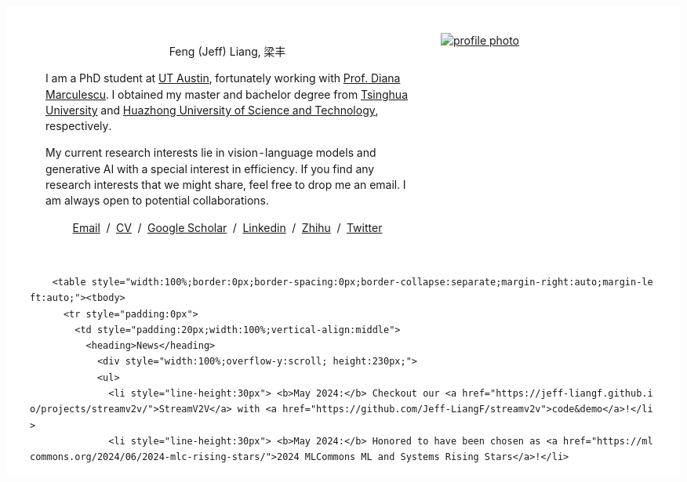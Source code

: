 <!DOCTYPE HTML>
<html lang="en"><head><meta http-equiv="Content-Type" content="text/html; charset=UTF-8">

  <title>Jeff Liang</title>

  <meta name="author" content="Feng (Jeff) Liang">
  <meta name="viewport" content="width=device-width, initial-scale=1">

  <link rel="stylesheet" type="text/css" href="stylesheet.css">
  <link rel="icon" type="image/png" href="images/ut_icon.png">
</head>

<body>
  <table style="width:100%;max-width:800px;border:0px;border-spacing:0px;border-collapse:separate;margin-right:auto;margin-left:auto;"><tbody>
    <tr style="padding:0px">
      <td style="padding:0px">
        <table style="width:100%;border:0px;border-spacing:0px;border-collapse:separate;margin-right:auto;margin-left:auto;"><tbody>
          <tr style="padding:0px">
            <td style="padding:2.5%;width:63%;vertical-align:middle">
              <p style="text-align:center">
                <name>Feng (Jeff) Liang, 梁丰 </name>
              </p>
              <p>
                I am a PhD student at <a href="https://www.utexas.edu/">UT Austin</a>, fortunately working with <a href="https://www.ece.utexas.edu/people/faculty/diana-marculescu">Prof. Diana Marculescu</a>. I obtained my master and bachelor degree from <a href="https://www.tsinghua.edu.cn/en/index.htm">Tsinghua University</a> and <a href="http://english.hust.edu.cn/index.htm">Huazhong University of Science and Technology</a>, respectively.
              </p>
              <p>
                My current research interests lie in vision-language models and generative AI with a special interest in efficiency. If you find any research interests that we might share, feel free to drop me an email. I am always open to potential collaborations.
              </p>
              <p style="text-align:center">
                <a href="mailto:jeffliang@utexas.edu">Email</a> &nbsp/&nbsp
                <a href="data/CV_JeffLiang.pdf">CV</a> &nbsp/&nbsp
                <a href="https://scholar.google.com/citations?user=ecTFCUMAAAAJ&hl=en">Google Scholar</a> &nbsp/&nbsp
                <a href="https://www.linkedin.com/in/feng-liang-854a30150/">Linkedin</a> &nbsp/&nbsp
                <a href="https://www.zhihu.com/people/liang-feng-53">Zhihu</a> &nbsp/&nbsp
                <a href="https://twitter.com/LiangJeff95">Twitter</a>
              </p>
            </td>
            <td style="padding:2.5%;width:40%;max-width:40%">
              <a href="images/jeff.jpeg"><img style="width:100%;max-width:100%" alt="profile photo" src="images/jeff.jpeg" class="hoverZoomLink"></a>
            </td>
          </tr>
        </tbody></table>

        <table style="width:100%;border:0px;border-spacing:0px;border-collapse:separate;margin-right:auto;margin-left:auto;"><tbody>
          <tr style="padding:0px">
            <td style="padding:20px;width:100%;vertical-align:middle">
              <heading>News</heading>
                <div style="width:100%;overflow-y:scroll; height:230px;">
                <ul>
                  <li style="line-height:30px"> <b>May 2024:</b> Checkout our <a href="https://jeff-liangf.github.io/projects/streamv2v/">StreamV2V</a> with <a href="https://github.com/Jeff-LiangF/streamv2v">code&demo</a>!</li>
                  <li style="line-height:30px"> <b>May 2024:</b> Honored to have been chosen as <a href="https://mlcommons.org/2024/06/2024-mlc-rising-stars/">2024 MLCommons ML and Systems Rising Stars</a>!</li>